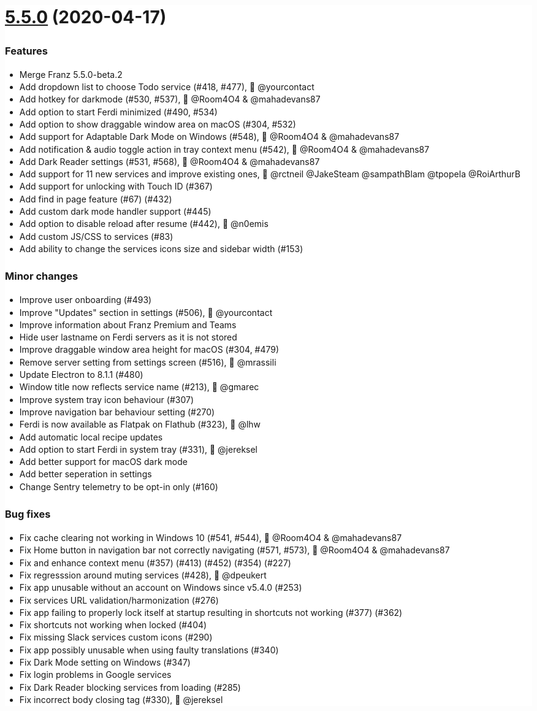# [5.5.0](https://github.com/getferdi/ferdi/compare/v5.4.4-beta.3...v5.5.0) (2020-04-17)
### Features
- Merge Franz 5.5.0-beta.2
- Add dropdown list to choose Todo service (#418, #477), 💖 @yourcontact
- Add hotkey for darkmode (#530, #537), 💖 @Room4O4 & @mahadevans87
- Add option to start Ferdi minimized (#490, #534)
- Add option to show draggable window area on macOS (#304, #532)
- Add support for Adaptable Dark Mode on Windows (#548), 💖 @Room4O4 & @mahadevans87
- Add notification & audio toggle action in tray context menu (#542), 💖 @Room4O4 & @mahadevans87
- Add Dark Reader settings (#531, #568), 💖 @Room4O4 & @mahadevans87
- Add support for 11 new services and improve existing ones, 💖 @rctneil @JakeSteam @sampathBlam @tpopela @RoiArthurB
- Add support for unlocking with Touch ID (#367)
- Add find in page feature (#67) (#432)
- Add custom dark mode handler support (#445)
- Add option to disable reload after resume (#442), 💖 @n0emis
- Add custom JS/CSS to services (#83)
- Add ability to change the services icons size and sidebar width (#153)

### Minor changes
- Improve user onboarding (#493)
- Improve "Updates" section in settings (#506), 💖 @yourcontact
- Improve information about Franz Premium and Teams
- Hide user lastname on Ferdi servers as it is not stored
- Improve draggable window area height for macOS (#304, #479)
- Remove server setting from settings screen (#516), 💖 @mrassili
- Update Electron to 8.1.1 (#480)
- Window title now reflects service name (#213), 💖 @gmarec
- Improve system tray icon behaviour (#307)
- Improve navigation bar behaviour setting (#270)
- Ferdi is now available as Flatpak on Flathub (#323), 💖 @lhw
- Add automatic local recipe updates
- Add option to start Ferdi in system tray (#331), 💖 @jereksel 
- Add better support for macOS dark mode
- Add better seperation in settings
- Change Sentry telemetry to be opt-in only (#160)

### Bug fixes
- Fix cache clearing not working in Windows 10 (#541, #544), 💖 @Room4O4 & @mahadevans87
- Fix Home button in navigation bar not correctly navigating (#571, #573), 💖 @Room4O4 & @mahadevans87
- Fix and enhance context menu (#357) (#413) (#452) (#354) (#227)
- Fix regresssion around muting services (#428), 💖 @dpeukert
- Fix app unusable without an account on Windows since v5.4.0 (#253)
- Fix services URL validation/harmonization (#276)
- Fix app failing to properly lock itself at startup resulting in shortcuts not working (#377) (#362)
- Fix shortcuts not working when locked (#404)
- Fix missing Slack services custom icons (#290)
- Fix app possibly unusable when using faulty translations (#340)
- Fix Dark Mode setting on Windows (#347)
- Fix login problems in Google services
- Fix Dark Reader blocking services from loading (#285)
- Fix incorrect body closing tag (#330), 💖 @jereksel

